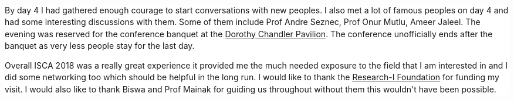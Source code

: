By day 4 I had gathered enough courage to start conversations with new peoples. I also met a lot of famous peoples on day 4 and had some
interesting discussions with them. Some of them include Prof Andre Seznec, Prof Onur Mutlu, Ameer Jaleel. The evening was reserved for the
conference banquet at the [Dorothy Chandler Pavilion](http://www.dorothychandlerpavilion.net/). The conference unofficially ends after the
banquet as very less people stay for the last day. 

Overall ISCA 2018 was a really great experience it provided me the much needed exposure to the field that I am interested in and I did some
networking too which should be helpful in the long run. I would like to thank the [Research-I Foundation](https://www.cse.iitk.ac.in/users/rif/)
for funding my visit. I would also like to thank Biswa and Prof Mainak for guiding us throughout without them this wouldn't have been possible.
 

